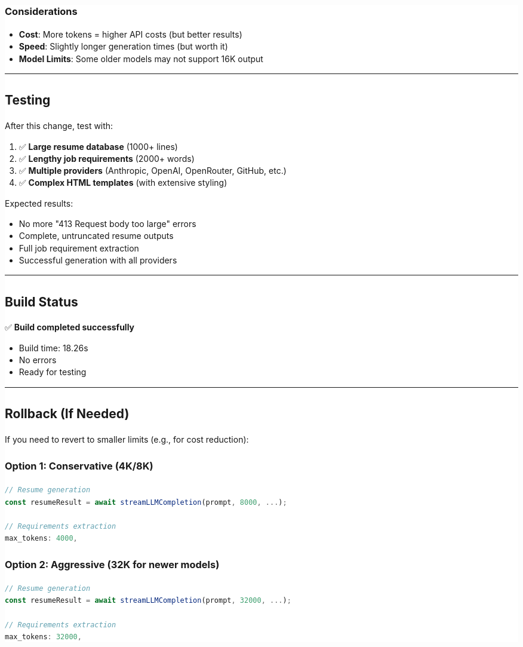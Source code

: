 ### Considerations
- **Cost**: More tokens = higher API costs (but better results)
- **Speed**: Slightly longer generation times (but worth it)
- **Model Limits**: Some older models may not support 16K output

---

## Testing

After this change, test with:
1. ✅ **Large resume database** (1000+ lines)
2. ✅ **Lengthy job requirements** (2000+ words)
3. ✅ **Multiple providers** (Anthropic, OpenAI, OpenRouter, GitHub, etc.)
4. ✅ **Complex HTML templates** (with extensive styling)

Expected results:
- No more "413 Request body too large" errors
- Complete, untruncated resume outputs
- Full job requirement extraction
- Successful generation with all providers

---

## Build Status

✅ **Build completed successfully**
- Build time: 18.26s
- No errors
- Ready for testing

---

## Rollback (If Needed)

If you need to revert to smaller limits (e.g., for cost reduction):

### Option 1: Conservative (4K/8K)
```javascript
// Resume generation
const resumeResult = await streamLLMCompletion(prompt, 8000, ...);

// Requirements extraction
max_tokens: 4000,
```

### Option 2: Aggressive (32K for newer models)
```javascript
// Resume generation
const resumeResult = await streamLLMCompletion(prompt, 32000, ...);

// Requirements extraction
max_tokens: 32000,
```
